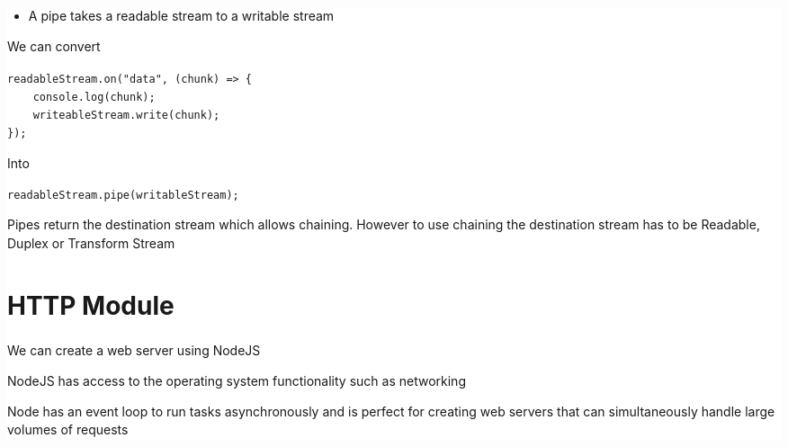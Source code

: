 -   A pipe takes a readable stream to a writable stream

We can convert

```
readableStream.on("data", (chunk) => {
	console.log(chunk);
	writeableStream.write(chunk);
});
```

Into

```
readableStream.pipe(writableStream);
```

Pipes return the destination stream which allows chaining. However to use chaining the destination stream has to be Readable, Duplex or Transform Stream

# HTTP Module

We can create a web server using NodeJS

NodeJS has access to the operating system functionality such as networking

Node has an event loop to run tasks asynchronously and is perfect for creating web servers that can simultaneously handle large volumes of requests
